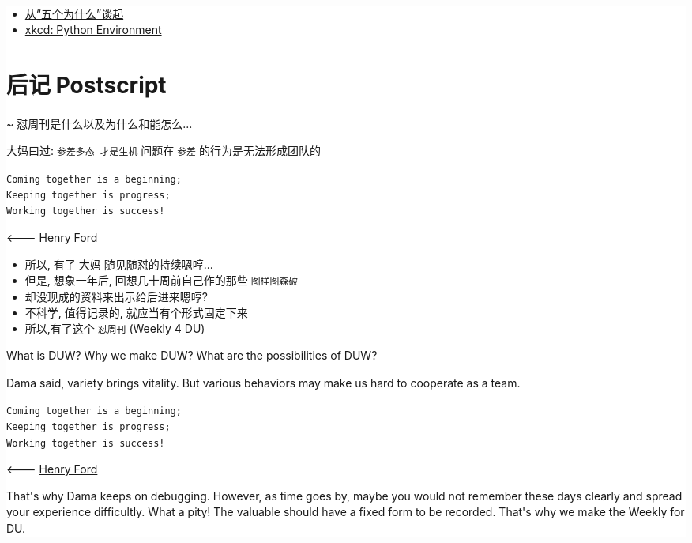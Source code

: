 - [从“五个为什么”谈起][14]
- [xkcd: Python Environment][15]



# 后记 Postscript
\~ 怼周刊是什么以及为什么和能怎么...

大妈曰过: `参差多态 才是生机`
问题在 `参差` 的行为是无法形成团队的

	Coming together is a beginning;
	Keeping together is progress;
	Working together is success!

\<--- [Henry Ford][16]

- 所以, 有了 大妈 随见随怼的持续嗯哼...
- 但是, 想象一年后, 回想几十周前自己作的那些 `图样图森破`
- 却没现成的资料来出示给后进来嗯哼?
- 不科学, 值得记录的, 就应当有个形式固定下来
- 所以,有了这个 `怼周刊` (Weekly 4 DU)

What is DUW?
Why we make DUW?
What are the possibilities of DUW?

Dama said, variety brings vitality.
But various behaviors may make us hard to cooperate as a team.

	Coming together is a beginning;
	Keeping together is progress;
	Working together is success!

\<--- [Henry Ford][17]

That's why Dama keeps on debugging.
However, as time goes by, maybe you would not remember these days clearly and spread your experience difficultly.
What a pity!
The valuable should have a fixed form to be recorded.
That's why we make the Weekly for DU.

[1]:	http://du.zoomquiet.io/2014-02/ac0-zq/
[2]:	https://github.com/DebugUself/du4proto/issues/399
[3]:	http://weekly.pychina.org/archives.html
[4]:	https://github.com/DebugUself/du4proto/tree/DU_tools/st
[5]:	https://github.com/DebugUself/du4proto/wiki/DUMeeting
[6]:	https://github.com/DebugUself/du4proto/wiki/DUWeekly
[7]:	https://github.com/DebugUself/du4proto/issues/399#issuecomment-386852278
[8]:	https://github.com/DebugUself/du4proto/blob/DUW/DU2018Weekly/DU56w_draft.md
[9]:	https://github.com/DebugUself/du4proto/wiki/How2gitDUW
[10]:	https://en.wikipedia.org/wiki/Optical_character_recognition
[11]:	http://weekly.pychina.org/importpython/importpython-172.html
[12]:	https://nvbn.github.io/2018/05/01/commute/
[13]:	https://github.com/cyanharlow/purecss-francine
[14]:	https://mp.weixin.qq.com/s/X0At5PFSMufGKTd5_0gKgw
[15]:	https://xkcd.com/
[16]:	https://www.brainyquote.com/quotes/quotes/h/henryford121997.html
[17]:	https://www.brainyquote.com/quotes/quotes/h/henryford121997.html

[image-1]:	https://ws1.sinaimg.cn/large/006tKfTcgy1fr2jtp0z3zj30xq0pcgoj.jpg
[image-2]:	https://ws4.sinaimg.cn/large/006tKfTcgy1fr2js4yuh1j30ve0lcn0x.jpg